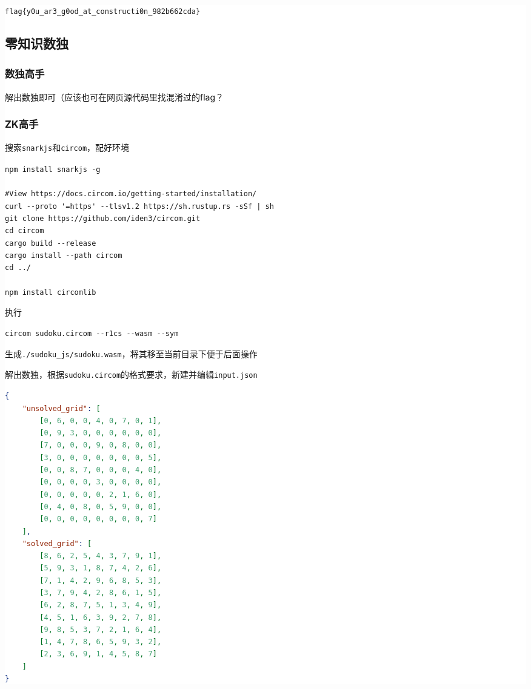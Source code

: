 `flag{y0u_ar3_g0od_at_constructi0n_982b662cda}`

## 零知识数独

### 数独高手

解出数独即可（应该也可在网页源代码里找混淆过的flag？

### ZK高手

搜索`snarkjs`和`circom`，配好环境

``` Shell
npm install snarkjs -g

#View https://docs.circom.io/getting-started/installation/
curl --proto '=https' --tlsv1.2 https://sh.rustup.rs -sSf | sh
git clone https://github.com/iden3/circom.git
cd circom
cargo build --release
cargo install --path circom
cd ../

npm install circomlib
```

执行
``` Shell
circom sudoku.circom --r1cs --wasm --sym
```
生成`./sudoku_js/sudoku.wasm`，将其移至当前目录下便于后面操作

解出数独，根据`sudoku.circom`的格式要求，新建并编辑`input.json`
``` JSON
{
    "unsolved_grid": [
        [0, 6, 0, 0, 4, 0, 7, 0, 1],
        [0, 9, 3, 0, 0, 0, 0, 0, 0],
        [7, 0, 0, 0, 9, 0, 8, 0, 0],
        [3, 0, 0, 0, 0, 0, 0, 0, 5],
        [0, 0, 8, 7, 0, 0, 0, 4, 0],
        [0, 0, 0, 0, 3, 0, 0, 0, 0],
        [0, 0, 0, 0, 0, 2, 1, 6, 0],
        [0, 4, 0, 8, 0, 5, 9, 0, 0],
        [0, 0, 0, 0, 0, 0, 0, 0, 7]
    ],   
    "solved_grid": [
        [8, 6, 2, 5, 4, 3, 7, 9, 1],
        [5, 9, 3, 1, 8, 7, 4, 2, 6],
        [7, 1, 4, 2, 9, 6, 8, 5, 3],
        [3, 7, 9, 4, 2, 8, 6, 1, 5],
        [6, 2, 8, 7, 5, 1, 3, 4, 9],
        [4, 5, 1, 6, 3, 9, 2, 7, 8],
        [9, 8, 5, 3, 7, 2, 1, 6, 4],
        [1, 4, 7, 8, 6, 5, 9, 3, 2],
        [2, 3, 6, 9, 1, 4, 5, 8, 7]
    ]
}
```
